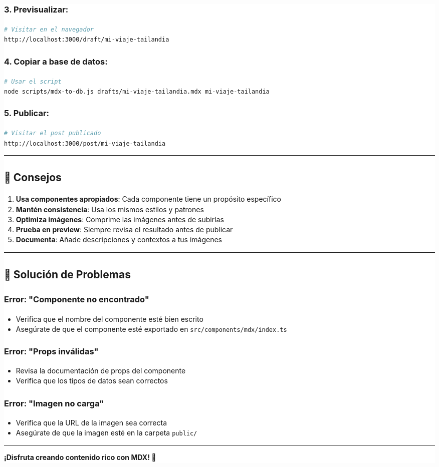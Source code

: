 ### 3. Previsualizar:
```bash
# Visitar en el navegador
http://localhost:3000/draft/mi-viaje-tailandia
```

### 4. Copiar a base de datos:
```bash
# Usar el script
node scripts/mdx-to-db.js drafts/mi-viaje-tailandia.mdx mi-viaje-tailandia
```

### 5. Publicar:
```bash
# Visitar el post publicado
http://localhost:3000/post/mi-viaje-tailandia
```

---

## 🚀 Consejos

1. **Usa componentes apropiados**: Cada componente tiene un propósito específico
2. **Mantén consistencia**: Usa los mismos estilos y patrones
3. **Optimiza imágenes**: Comprime las imágenes antes de subirlas
4. **Prueba en preview**: Siempre revisa el resultado antes de publicar
5. **Documenta**: Añade descripciones y contextos a tus imágenes

---

## 🐛 Solución de Problemas

### Error: "Componente no encontrado"
- Verifica que el nombre del componente esté bien escrito
- Asegúrate de que el componente esté exportado en `src/components/mdx/index.ts`

### Error: "Props inválidas"
- Revisa la documentación de props del componente
- Verifica que los tipos de datos sean correctos

### Error: "Imagen no carga"
- Verifica que la URL de la imagen sea correcta
- Asegúrate de que la imagen esté en la carpeta `public/`

---

**¡Disfruta creando contenido rico con MDX! 🎉** 